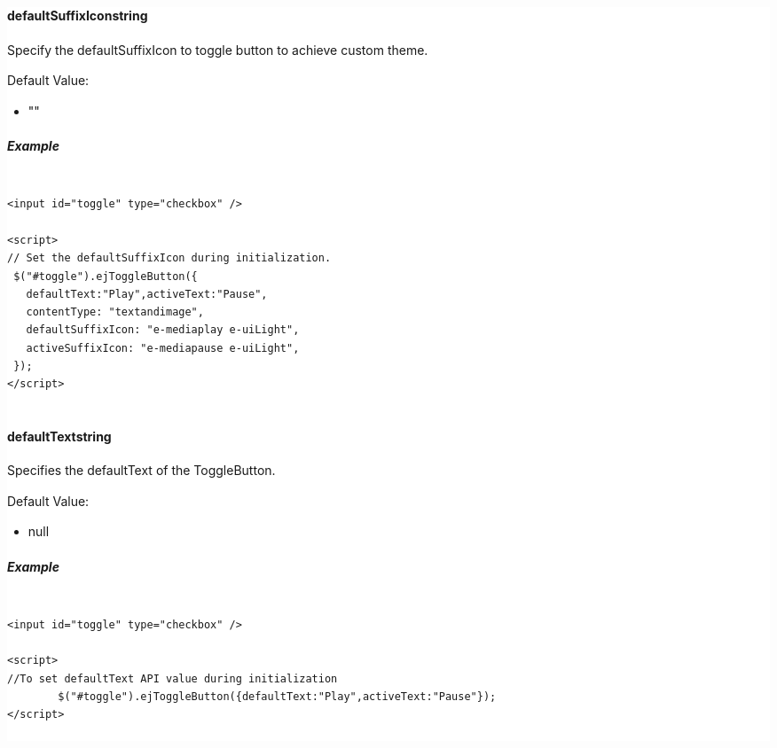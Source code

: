 

#### defaultSuffixIcon<span class="type-signature type string">string</span>




Specify the defaultSuffixIcon to toggle button to achieve custom theme.


Default Value:



* ""




##### Example

<pre class="prettyprint">
<code> 
&lt;input id="toggle" type="checkbox" /&gt; 
        
&lt;script&gt; 
// Set the defaultSuffixIcon during initialization.                     
 $("#toggle").ejToggleButton({ 
   defaultText:"Play",activeText:"Pause",
   contentType: "textandimage",
   defaultSuffixIcon: "e-mediaplay e-uiLight",
   activeSuffixIcon: "e-mediapause e-uiLight",
 });                    
&lt;/script&gt; 
</code>
</pre>



#### defaultText<span class="type-signature type string">string</span>




Specifies the defaultText of the ToggleButton.


Default Value:



* null




##### Example

<pre class="prettyprint">
<code> 
&lt;input id="toggle" type="checkbox" /&gt; 
        
&lt;script&gt; 
//To set defaultText API value during initialization  
        $("#toggle").ejToggleButton({defaultText:"Play",activeText:"Pause"});                                           
&lt;/script&gt; 
            </code>
</pre>
